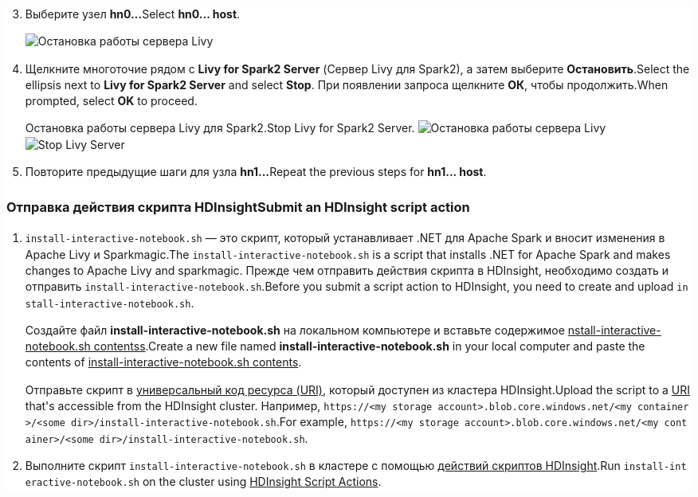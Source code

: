 3. <span data-ttu-id="4446a-124">Выберите узел **hn0…**</span><span class="sxs-lookup"><span data-stu-id="4446a-124">Select **hn0... host**.</span></span>

   ![Остановка работы сервера Livy](./media/hdinsight-notebook-installation/select-host.png)

4. <span data-ttu-id="4446a-126">Щелкните многоточие рядом с **Livy for Spark2 Server** (Сервер Livy для Spark2), а затем выберите **Остановить**.</span><span class="sxs-lookup"><span data-stu-id="4446a-126">Select the ellipsis next to **Livy for Spark2 Server** and select **Stop**.</span></span> <span data-ttu-id="4446a-127">При появлении запроса щелкните **ОК**, чтобы продолжить.</span><span class="sxs-lookup"><span data-stu-id="4446a-127">When prompted, select **OK** to proceed.</span></span>

   <span data-ttu-id="4446a-128">Остановка работы сервера Livy для Spark2.</span><span class="sxs-lookup"><span data-stu-id="4446a-128">Stop Livy for Spark2 Server.</span></span>
   <span data-ttu-id="4446a-129">![Остановка работы сервера Livy](./media/hdinsight-notebook-installation/stop-server.png)</span><span class="sxs-lookup"><span data-stu-id="4446a-129">![Stop Livy Server](./media/hdinsight-notebook-installation/stop-server.png)</span></span>

5. <span data-ttu-id="4446a-130">Повторите предыдущие шаги для узла **hn1…**</span><span class="sxs-lookup"><span data-stu-id="4446a-130">Repeat the previous steps for **hn1... host**.</span></span>

### <a name="submit-an-hdinsight-script-action"></a><span data-ttu-id="4446a-131">Отправка действия скрипта HDInsight</span><span class="sxs-lookup"><span data-stu-id="4446a-131">Submit an HDInsight script action</span></span>

1. <span data-ttu-id="4446a-132">`install-interactive-notebook.sh` — это скрипт, который устанавливает .NET для Apache Spark и вносит изменения в Apache Livy и Sparkmagic.</span><span class="sxs-lookup"><span data-stu-id="4446a-132">The `install-interactive-notebook.sh` is a script that installs .NET for Apache Spark and makes changes to Apache Livy and sparkmagic.</span></span> <span data-ttu-id="4446a-133">Прежде чем отправить действия скрипта в HDInsight, необходимо создать и отправить `install-interactive-notebook.sh`.</span><span class="sxs-lookup"><span data-stu-id="4446a-133">Before you submit a script action to HDInsight, you need to create and upload `install-interactive-notebook.sh`.</span></span>

   <span data-ttu-id="4446a-134">Создайте файл **install-interactive-notebook.sh** на локальном компьютере и вставьте содержимое [nstall-interactive-notebook.sh contentss](https://raw.githubusercontent.com/dotnet/spark/master/deployment/HDI-Spark/Notebooks/install-interactive-notebook.sh).</span><span class="sxs-lookup"><span data-stu-id="4446a-134">Create a new file named **install-interactive-notebook.sh** in your local computer and paste the contents of [install-interactive-notebook.sh contents](https://raw.githubusercontent.com/dotnet/spark/master/deployment/HDI-Spark/Notebooks/install-interactive-notebook.sh).</span></span>

   <span data-ttu-id="4446a-135">Отправьте скрипт в [универсальный код ресурса (URI)](/azure/hdinsight/hdinsight-hadoop-customize-cluster-linux#understand-script-actions), который доступен из кластера HDInsight.</span><span class="sxs-lookup"><span data-stu-id="4446a-135">Upload the script to a [URI](/azure/hdinsight/hdinsight-hadoop-customize-cluster-linux#understand-script-actions) that's accessible from the HDInsight cluster.</span></span> <span data-ttu-id="4446a-136">Например, `https://<my storage account>.blob.core.windows.net/<my container>/<some dir>/install-interactive-notebook.sh`.</span><span class="sxs-lookup"><span data-stu-id="4446a-136">For example, `https://<my storage account>.blob.core.windows.net/<my container>/<some dir>/install-interactive-notebook.sh`.</span></span>

2. <span data-ttu-id="4446a-137">Выполните скрипт `install-interactive-notebook.sh` в кластере с помощью [действий скриптов HDInsight](/azure/hdinsight/hdinsight-hadoop-customize-cluster-linux).</span><span class="sxs-lookup"><span data-stu-id="4446a-137">Run `install-interactive-notebook.sh` on the cluster using [HDInsight Script Actions](/azure/hdinsight/hdinsight-hadoop-customize-cluster-linux).</span></span>
